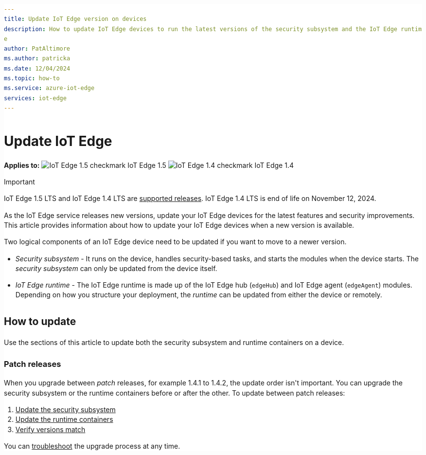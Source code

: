 ```yaml
---
title: Update IoT Edge version on devices
description: How to update IoT Edge devices to run the latest versions of the security subsystem and the IoT Edge runtime
author: PatAltimore
ms.author: patricka
ms.date: 12/04/2024
ms.topic: how-to
ms.service: azure-iot-edge
services: iot-edge
---
```


# Update IoT Edge

**Applies to:** ![IoT Edge 1.5 checkmark](./includes/media/iot-edge-version/yes-icon.png) IoT Edge 1.5 ![IoT Edge 1.4 checkmark](./includes/media/iot-edge-version/yes-icon.png) IoT Edge 1.4

> [!IMPORTANT]
> IoT Edge 1.5 LTS and IoT Edge 1.4 LTS are [supported releases](support.md#releases). IoT Edge 1.4 LTS is end of life on November 12, 2024.

As the IoT Edge service releases new versions, update your IoT Edge devices for the latest features and security improvements. This article provides information about how to update your IoT Edge devices when a new version is available.

Two logical components of an IoT Edge device need to be updated if you want to move to a newer version.

* *Security subsystem* - It runs on the device, handles security-based tasks, and starts the modules when the device starts. The *security subsystem* can only be updated from the device itself.

* *IoT Edge runtime* - The IoT Edge runtime is made up of the IoT Edge hub (`edgeHub`) and IoT Edge agent (`edgeAgent`) modules. Depending on how you structure your deployment, the *runtime* can be updated from either the device or remotely.

## How to update

Use the sections of this article to update both the security subsystem and runtime containers on a device.

### Patch releases

When you upgrade between *patch* releases, for example 1.4.1 to 1.4.2, the update order isn't important. You can upgrade the security subsystem or the runtime containers before or after the other. To update between patch releases:

1. [Update the security subsystem](#update-the-security-subsystem)
1. [Update the runtime containers](#update-the-runtime-containers)
1. [Verify versions match](#verify-versions-match)

You can [troubleshoot](#troubleshooting) the upgrade process at any time.

